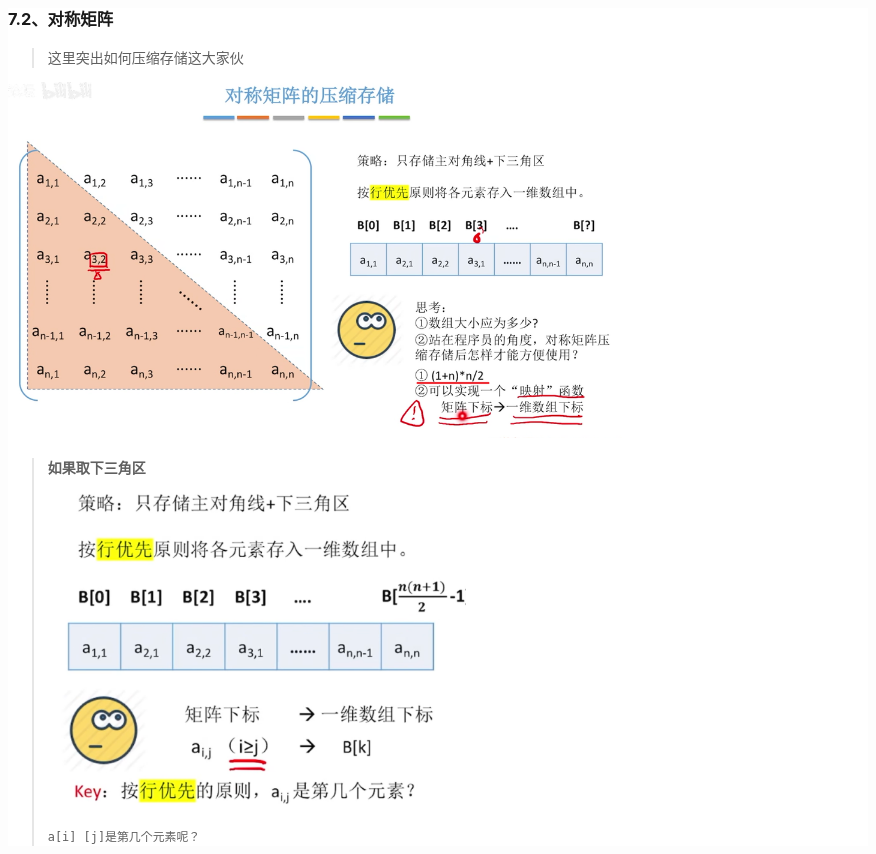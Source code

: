 



### 7.2、对称矩阵

> 这里突出如何压缩存储这大家伙

<img src="(数据结构-线性表).assets/image-20221103204948877.png" alt="image-20221103204948877" style="zoom:60%;" /> 

> **如果取下三角区**
>
> <img src="(数据结构-线性表).assets/image-20221103205832133.png" alt="image-20221103205832133" style="zoom:70%;" /> 
>
> 
>
> `a[i] [j]是第几个元素呢？`
>